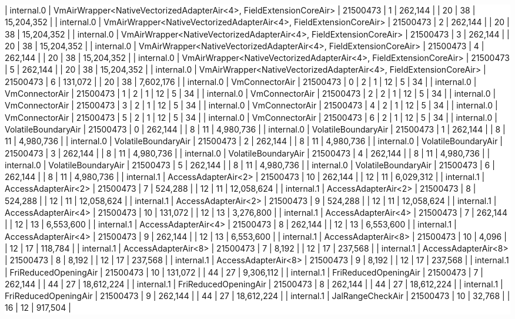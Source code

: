 | internal.0 | VmAirWrapper<NativeVectorizedAdapterAir<4>, FieldExtensionCoreAir> | 21500473 | 1 | 262,144 |  | 20 | 38 | 15,204,352 | 
| internal.0 | VmAirWrapper<NativeVectorizedAdapterAir<4>, FieldExtensionCoreAir> | 21500473 | 2 | 262,144 |  | 20 | 38 | 15,204,352 | 
| internal.0 | VmAirWrapper<NativeVectorizedAdapterAir<4>, FieldExtensionCoreAir> | 21500473 | 3 | 262,144 |  | 20 | 38 | 15,204,352 | 
| internal.0 | VmAirWrapper<NativeVectorizedAdapterAir<4>, FieldExtensionCoreAir> | 21500473 | 4 | 262,144 |  | 20 | 38 | 15,204,352 | 
| internal.0 | VmAirWrapper<NativeVectorizedAdapterAir<4>, FieldExtensionCoreAir> | 21500473 | 5 | 262,144 |  | 20 | 38 | 15,204,352 | 
| internal.0 | VmAirWrapper<NativeVectorizedAdapterAir<4>, FieldExtensionCoreAir> | 21500473 | 6 | 131,072 |  | 20 | 38 | 7,602,176 | 
| internal.0 | VmConnectorAir | 21500473 | 0 | 2 | 1 | 12 | 5 | 34 | 
| internal.0 | VmConnectorAir | 21500473 | 1 | 2 | 1 | 12 | 5 | 34 | 
| internal.0 | VmConnectorAir | 21500473 | 2 | 2 | 1 | 12 | 5 | 34 | 
| internal.0 | VmConnectorAir | 21500473 | 3 | 2 | 1 | 12 | 5 | 34 | 
| internal.0 | VmConnectorAir | 21500473 | 4 | 2 | 1 | 12 | 5 | 34 | 
| internal.0 | VmConnectorAir | 21500473 | 5 | 2 | 1 | 12 | 5 | 34 | 
| internal.0 | VmConnectorAir | 21500473 | 6 | 2 | 1 | 12 | 5 | 34 | 
| internal.0 | VolatileBoundaryAir | 21500473 | 0 | 262,144 |  | 8 | 11 | 4,980,736 | 
| internal.0 | VolatileBoundaryAir | 21500473 | 1 | 262,144 |  | 8 | 11 | 4,980,736 | 
| internal.0 | VolatileBoundaryAir | 21500473 | 2 | 262,144 |  | 8 | 11 | 4,980,736 | 
| internal.0 | VolatileBoundaryAir | 21500473 | 3 | 262,144 |  | 8 | 11 | 4,980,736 | 
| internal.0 | VolatileBoundaryAir | 21500473 | 4 | 262,144 |  | 8 | 11 | 4,980,736 | 
| internal.0 | VolatileBoundaryAir | 21500473 | 5 | 262,144 |  | 8 | 11 | 4,980,736 | 
| internal.0 | VolatileBoundaryAir | 21500473 | 6 | 262,144 |  | 8 | 11 | 4,980,736 | 
| internal.1 | AccessAdapterAir<2> | 21500473 | 10 | 262,144 |  | 12 | 11 | 6,029,312 | 
| internal.1 | AccessAdapterAir<2> | 21500473 | 7 | 524,288 |  | 12 | 11 | 12,058,624 | 
| internal.1 | AccessAdapterAir<2> | 21500473 | 8 | 524,288 |  | 12 | 11 | 12,058,624 | 
| internal.1 | AccessAdapterAir<2> | 21500473 | 9 | 524,288 |  | 12 | 11 | 12,058,624 | 
| internal.1 | AccessAdapterAir<4> | 21500473 | 10 | 131,072 |  | 12 | 13 | 3,276,800 | 
| internal.1 | AccessAdapterAir<4> | 21500473 | 7 | 262,144 |  | 12 | 13 | 6,553,600 | 
| internal.1 | AccessAdapterAir<4> | 21500473 | 8 | 262,144 |  | 12 | 13 | 6,553,600 | 
| internal.1 | AccessAdapterAir<4> | 21500473 | 9 | 262,144 |  | 12 | 13 | 6,553,600 | 
| internal.1 | AccessAdapterAir<8> | 21500473 | 10 | 4,096 |  | 12 | 17 | 118,784 | 
| internal.1 | AccessAdapterAir<8> | 21500473 | 7 | 8,192 |  | 12 | 17 | 237,568 | 
| internal.1 | AccessAdapterAir<8> | 21500473 | 8 | 8,192 |  | 12 | 17 | 237,568 | 
| internal.1 | AccessAdapterAir<8> | 21500473 | 9 | 8,192 |  | 12 | 17 | 237,568 | 
| internal.1 | FriReducedOpeningAir | 21500473 | 10 | 131,072 |  | 44 | 27 | 9,306,112 | 
| internal.1 | FriReducedOpeningAir | 21500473 | 7 | 262,144 |  | 44 | 27 | 18,612,224 | 
| internal.1 | FriReducedOpeningAir | 21500473 | 8 | 262,144 |  | 44 | 27 | 18,612,224 | 
| internal.1 | FriReducedOpeningAir | 21500473 | 9 | 262,144 |  | 44 | 27 | 18,612,224 | 
| internal.1 | JalRangeCheckAir | 21500473 | 10 | 32,768 |  | 16 | 12 | 917,504 | 